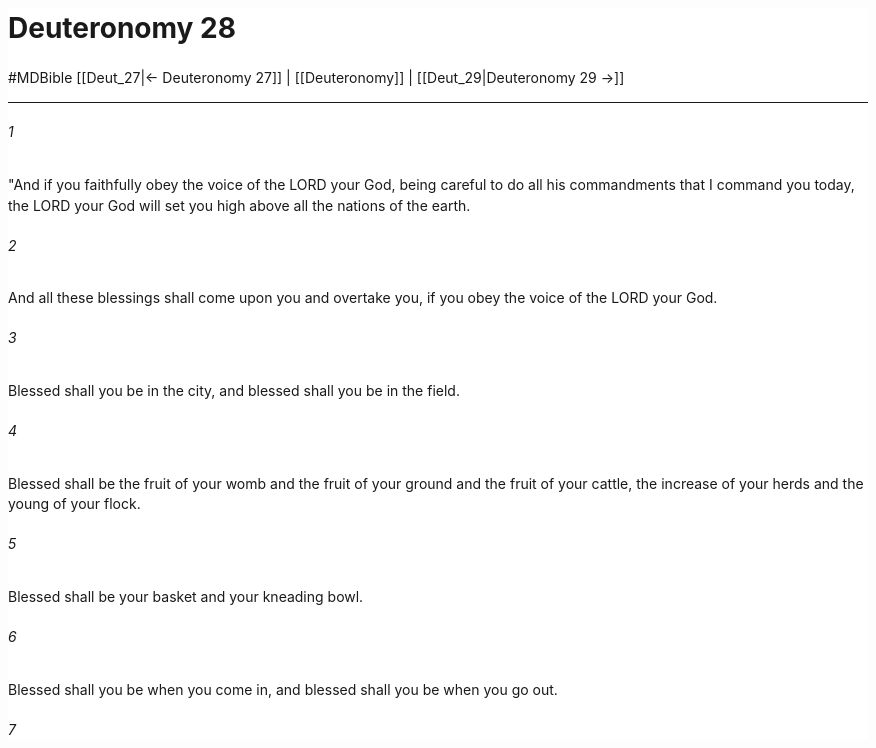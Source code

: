 # Deuteronomy 28
#MDBible
[[Deut_27|← Deuteronomy 27]] | [[Deuteronomy]] | [[Deut_29|Deuteronomy 29 →]]

***






###### 1 


"And if you faithfully obey the voice of the LORD your God, being careful to do all his commandments that I command you today, the LORD your God will set you high above all the nations of the earth. 





###### 2 


And all these blessings shall come upon you and overtake you, if you obey the voice of the LORD your God. 





###### 3 


Blessed shall you be in the city, and blessed shall you be in the field. 





###### 4 


Blessed shall be the fruit of your womb and the fruit of your ground and the fruit of your cattle, the increase of your herds and the young of your flock. 





###### 5 


Blessed shall be your basket and your kneading bowl. 





###### 6 


Blessed shall you be when you come in, and blessed shall you be when you go out. 





###### 7 
